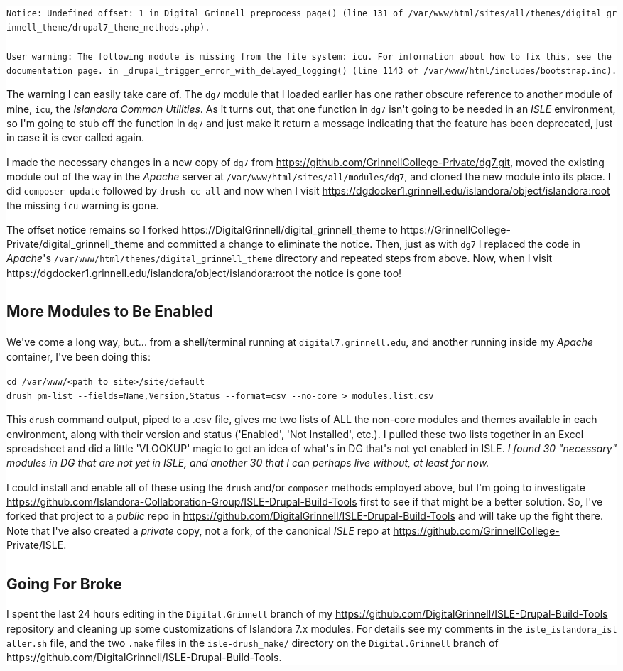 ```
Notice: Undefined offset: 1 in Digital_Grinnell_preprocess_page() (line 131 of /var/www/html/sites/all/themes/digital_grinnell_theme/drupal7_theme_methods.php).

User warning: The following module is missing from the file system: icu. For information about how to fix this, see the documentation page. in _drupal_trigger_error_with_delayed_logging() (line 1143 of /var/www/html/includes/bootstrap.inc).
```
The warning I can easily take care of.  The `dg7` module that I loaded earlier has one rather obscure reference to another module of mine, `icu`, the *Islandora Common Utilities*.  As it turns out, that one function in `dg7` isn't going to be needed in an *ISLE* environment, so I'm going to stub off the function in `dg7` and just make it return a message indicating that the feature has been deprecated, just in case it is ever called again.

I made the necessary changes in a new copy of `dg7` from https://github.com/GrinnellCollege-Private/dg7.git, moved the existing module out of the way in the *Apache* server at `/var/www/html/sites/all/modules/dg7`, and cloned the new module into its place.  I did `composer update` followed by `drush cc all` and now when I visit https://dgdocker1.grinnell.edu/islandora/object/islandora:root the missing `icu` warning is gone.  

The offset notice remains so I forked https://DigitalGrinnell/digital_grinnell_theme to https://GrinnellCollege-Private/digital_grinnell_theme and committed a change to eliminate the notice.  Then, just as with `dg7` I replaced the code in *Apache*'s `/var/www/html/themes/digital_grinnell_theme` directory and repeated steps from above.  Now, when I visit https://dgdocker1.grinnell.edu/islandora/object/islandora:root the notice is gone too!

## More Modules to Be Enabled
We've come a long way, but... from a shell/terminal running at `digital7.grinnell.edu`, and another running inside my *Apache* container, I've been doing this:

```
cd /var/www/<path to site>/site/default
drush pm-list --fields=Name,Version,Status --format=csv --no-core > modules.list.csv
```
This `drush` command output, piped to a .csv file, gives me two lists of ALL the non-core modules and themes available in each environment, along with their version and status ('Enabled', 'Not Installed', etc.).  I pulled these two lists together in an Excel spreadsheet and did a little 'VLOOKUP' magic to get an idea of what's in DG that's not yet enabled in ISLE.  *I found 30 "necessary" modules in DG that are not yet in ISLE, and another 30 that I can perhaps live without, at least for now.*

I could install and enable all of these using the `drush` and/or `composer` methods employed above, but I'm going to investigate https://github.com/Islandora-Collaboration-Group/ISLE-Drupal-Build-Tools first to see if that might be a better solution.  So, I've forked that project to a *public* repo in https://github.com/DigitalGrinnell/ISLE-Drupal-Build-Tools and will take up the fight there.  Note that I've also created a *private* copy, not a fork, of the canonical *ISLE* repo at https://github.com/GrinnellCollege-Private/ISLE.

## Going For Broke
I spent the last 24 hours editing in the `Digital.Grinnell` branch of my https://github.com/DigitalGrinnell/ISLE-Drupal-Build-Tools repository and cleaning up some customizations of Islandora 7.x modules.  For details see my comments in the `isle_islandora_istaller.sh` file, and the two `.make` files in the `isle-drush_make/` directory on the `Digital.Grinnell` branch of https://github.com/DigitalGrinnell/ISLE-Drupal-Build-Tools.
